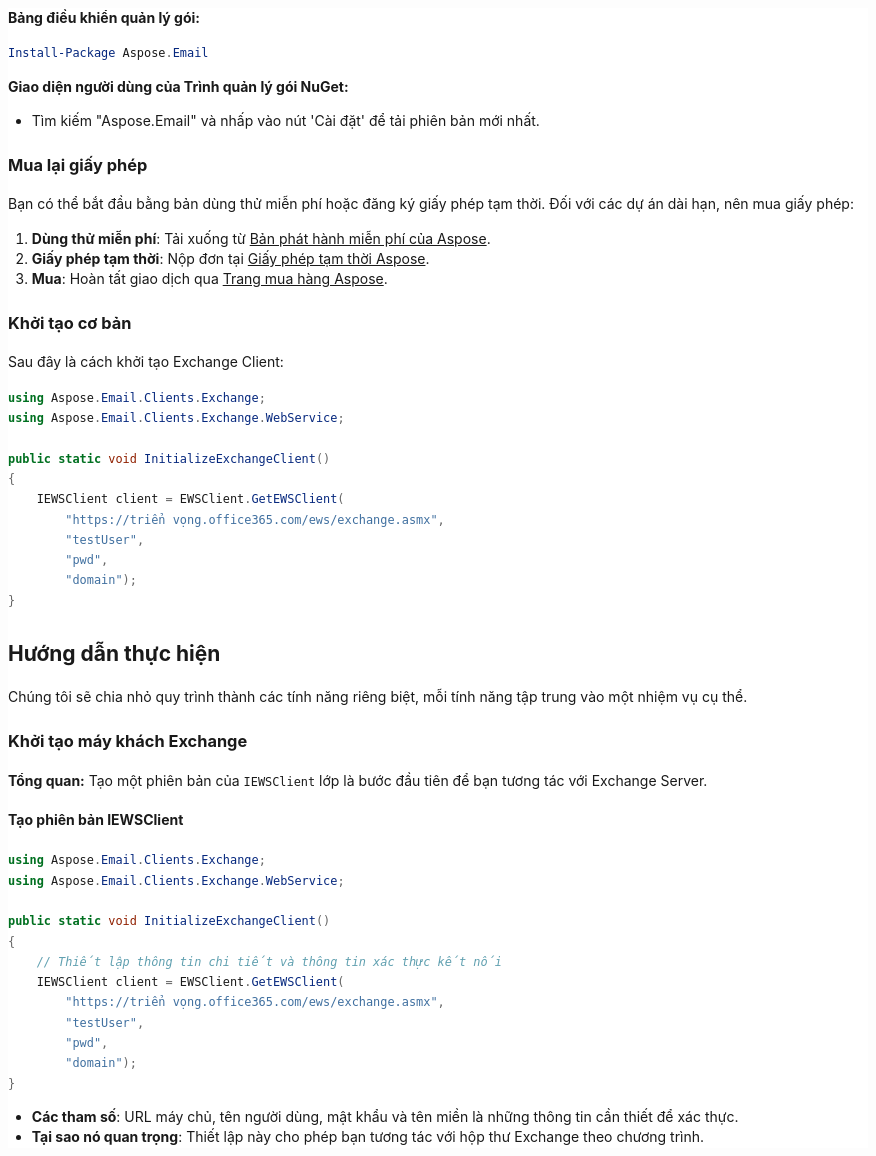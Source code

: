 **Bảng điều khiển quản lý gói:**
```powershell
Install-Package Aspose.Email
```

**Giao diện người dùng của Trình quản lý gói NuGet:**
- Tìm kiếm "Aspose.Email" và nhấp vào nút 'Cài đặt' để tải phiên bản mới nhất.

### Mua lại giấy phép

Bạn có thể bắt đầu bằng bản dùng thử miễn phí hoặc đăng ký giấy phép tạm thời. Đối với các dự án dài hạn, nên mua giấy phép:
1. **Dùng thử miễn phí**: Tải xuống từ [Bản phát hành miễn phí của Aspose](https://releases.aspose.com/email/net/).
2. **Giấy phép tạm thời**: Nộp đơn tại [Giấy phép tạm thời Aspose](https://purchase.aspose.com/temporary-license/).
3. **Mua**: Hoàn tất giao dịch qua [Trang mua hàng Aspose](https://purchase.aspose.com/buy).

### Khởi tạo cơ bản

Sau đây là cách khởi tạo Exchange Client:

```csharp
using Aspose.Email.Clients.Exchange;
using Aspose.Email.Clients.Exchange.WebService;

public static void InitializeExchangeClient()
{
    IEWSClient client = EWSClient.GetEWSClient(
        "https://triển vọng.office365.com/ews/exchange.asmx",
        "testUser",
        "pwd",
        "domain");
}
```

## Hướng dẫn thực hiện

Chúng tôi sẽ chia nhỏ quy trình thành các tính năng riêng biệt, mỗi tính năng tập trung vào một nhiệm vụ cụ thể.

### Khởi tạo máy khách Exchange
**Tổng quan:**
Tạo một phiên bản của `IEWSClient` lớp là bước đầu tiên để bạn tương tác với Exchange Server.

#### Tạo phiên bản IEWSClient
```csharp
using Aspose.Email.Clients.Exchange;
using Aspose.Email.Clients.Exchange.WebService;

public static void InitializeExchangeClient()
{
    // Thiết lập thông tin chi tiết và thông tin xác thực kết nối
    IEWSClient client = EWSClient.GetEWSClient(
        "https://triển vọng.office365.com/ews/exchange.asmx",
        "testUser",
        "pwd",
        "domain");
}
```
- **Các tham số**: URL máy chủ, tên người dùng, mật khẩu và tên miền là những thông tin cần thiết để xác thực.
- **Tại sao nó quan trọng**: Thiết lập này cho phép bạn tương tác với hộp thư Exchange theo chương trình.
